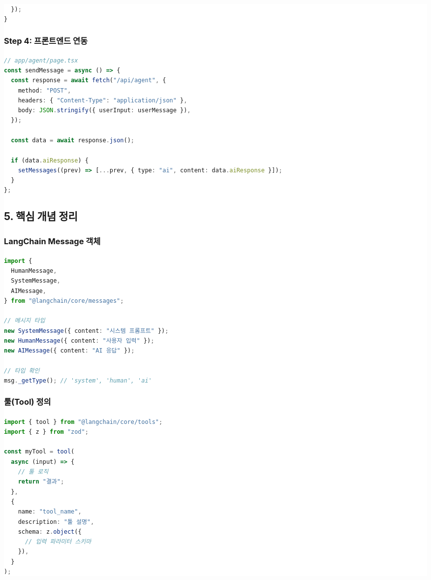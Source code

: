 ```typescript
  });
}
```

### Step 4: 프론트엔드 연동

```typescript
// app/agent/page.tsx
const sendMessage = async () => {
  const response = await fetch("/api/agent", {
    method: "POST",
    headers: { "Content-Type": "application/json" },
    body: JSON.stringify({ userInput: userMessage }),
  });

  const data = await response.json();

  if (data.aiResponse) {
    setMessages((prev) => [...prev, { type: "ai", content: data.aiResponse }]);
  }
};
```

## 5. 핵심 개념 정리

### LangChain Message 객체

```typescript
import {
  HumanMessage,
  SystemMessage,
  AIMessage,
} from "@langchain/core/messages";

// 메시지 타입
new SystemMessage({ content: "시스템 프롬프트" });
new HumanMessage({ content: "사용자 입력" });
new AIMessage({ content: "AI 응답" });

// 타입 확인
msg._getType(); // 'system', 'human', 'ai'
```

### 툴(Tool) 정의

```typescript
import { tool } from "@langchain/core/tools";
import { z } from "zod";

const myTool = tool(
  async (input) => {
    // 툴 로직
    return "결과";
  },
  {
    name: "tool_name",
    description: "툴 설명",
    schema: z.object({
      // 입력 파라미터 스키마
    }),
  }
);
```
